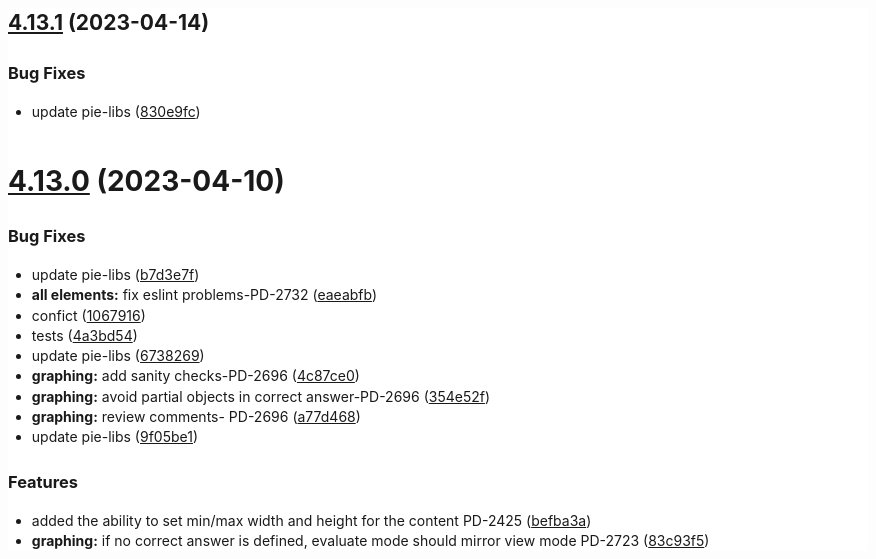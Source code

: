 



## [4.13.1](https://github.com/pie-framework/pie-elements/compare/@pie-element/graphing@4.13.0...@pie-element/graphing@4.13.1) (2023-04-14)


### Bug Fixes

* update pie-libs ([830e9fc](https://github.com/pie-framework/pie-elements/commit/830e9fcf07f057e632b44d7a64ddb436353d49f6))





# [4.13.0](https://github.com/pie-framework/pie-elements/compare/@pie-element/graphing@4.12.2...@pie-element/graphing@4.13.0) (2023-04-10)


### Bug Fixes

* update pie-libs ([b7d3e7f](https://github.com/pie-framework/pie-elements/commit/b7d3e7f7160aafd5dcfed2960bc6c2f03dba2180))
* **all elements:** fix eslint problems-PD-2732 ([eaeabfb](https://github.com/pie-framework/pie-elements/commit/eaeabfbbe3a868a1f9828ef831a7ea864dee75a9))
* confict ([1067916](https://github.com/pie-framework/pie-elements/commit/10679162ae379be5552287c33ff957de1e87b8d3))
* tests ([4a3bd54](https://github.com/pie-framework/pie-elements/commit/4a3bd5456dd364e58f3b7fac21404f0765885e7b))
* update pie-libs ([6738269](https://github.com/pie-framework/pie-elements/commit/6738269d878f24ec4429f210d18bbf591123a55f))
* **graphing:** add sanity checks-PD-2696 ([4c87ce0](https://github.com/pie-framework/pie-elements/commit/4c87ce056a503f49aa887eb094678f5325f63b54))
* **graphing:** avoid partial objects in correct answer-PD-2696 ([354e52f](https://github.com/pie-framework/pie-elements/commit/354e52f0a3fa9d2f20a032ad1831785d6b280584))
* **graphing:** review comments- PD-2696 ([a77d468](https://github.com/pie-framework/pie-elements/commit/a77d46873555d3a4d93b3087683ce7da80a16ee1))
* update pie-libs ([9f05be1](https://github.com/pie-framework/pie-elements/commit/9f05be1ae6bf0a9651739b6bef7eca32ecabb4ce))


### Features

* added the ability to set min/max width and height for the content PD-2425 ([befba3a](https://github.com/pie-framework/pie-elements/commit/befba3a8fa23e8dd21a3e3f63f306bd6dfc35bdd))
* **graphing:** if no correct answer is defined, evaluate mode should mirror view mode PD-2723 ([83c93f5](https://github.com/pie-framework/pie-elements/commit/83c93f54cbd2218d16b03a1588662bfca65e8d62))



